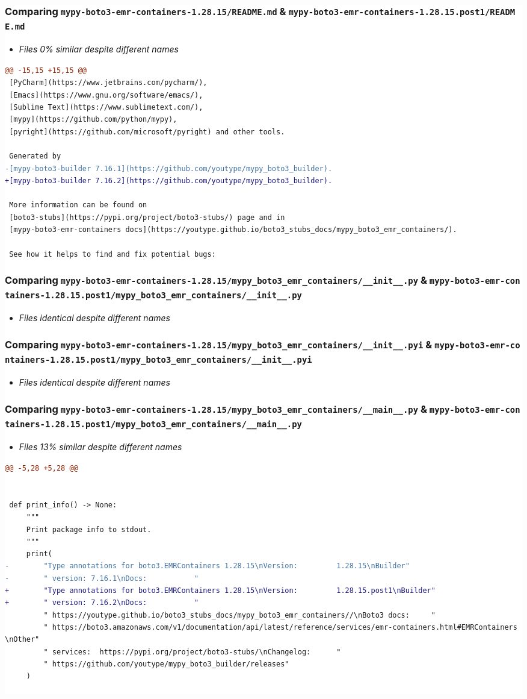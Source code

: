 ### Comparing `mypy-boto3-emr-containers-1.28.15/README.md` & `mypy-boto3-emr-containers-1.28.15.post1/README.md`

 * *Files 0% similar despite different names*

```diff
@@ -15,15 +15,15 @@
 [PyCharm](https://www.jetbrains.com/pycharm/),
 [Emacs](https://www.gnu.org/software/emacs/),
 [Sublime Text](https://www.sublimetext.com/),
 [mypy](https://github.com/python/mypy),
 [pyright](https://github.com/microsoft/pyright) and other tools.
 
 Generated by
-[mypy-boto3-builder 7.16.1](https://github.com/youtype/mypy_boto3_builder).
+[mypy-boto3-builder 7.16.2](https://github.com/youtype/mypy_boto3_builder).
 
 More information can be found on
 [boto3-stubs](https://pypi.org/project/boto3-stubs/) page and in
 [mypy-boto3-emr-containers docs](https://youtype.github.io/boto3_stubs_docs/mypy_boto3_emr_containers/).
 
 See how it helps to find and fix potential bugs:
```

### Comparing `mypy-boto3-emr-containers-1.28.15/mypy_boto3_emr_containers/__init__.py` & `mypy-boto3-emr-containers-1.28.15.post1/mypy_boto3_emr_containers/__init__.py`

 * *Files identical despite different names*

### Comparing `mypy-boto3-emr-containers-1.28.15/mypy_boto3_emr_containers/__init__.pyi` & `mypy-boto3-emr-containers-1.28.15.post1/mypy_boto3_emr_containers/__init__.pyi`

 * *Files identical despite different names*

### Comparing `mypy-boto3-emr-containers-1.28.15/mypy_boto3_emr_containers/__main__.py` & `mypy-boto3-emr-containers-1.28.15.post1/mypy_boto3_emr_containers/__main__.py`

 * *Files 13% similar despite different names*

```diff
@@ -5,28 +5,28 @@
 
 
 def print_info() -> None:
     """
     Print package info to stdout.
     """
     print(
-        "Type annotations for boto3.EMRContainers 1.28.15\nVersion:         1.28.15\nBuilder"
-        " version: 7.16.1\nDocs:           "
+        "Type annotations for boto3.EMRContainers 1.28.15\nVersion:         1.28.15.post1\nBuilder"
+        " version: 7.16.2\nDocs:           "
         " https://youtype.github.io/boto3_stubs_docs/mypy_boto3_emr_containers//\nBoto3 docs:     "
         " https://boto3.amazonaws.com/v1/documentation/api/latest/reference/services/emr-containers.html#EMRContainers\nOther"
         " services:  https://pypi.org/project/boto3-stubs/\nChangelog:      "
         " https://github.com/youtype/mypy_boto3_builder/releases"
     )
 
```